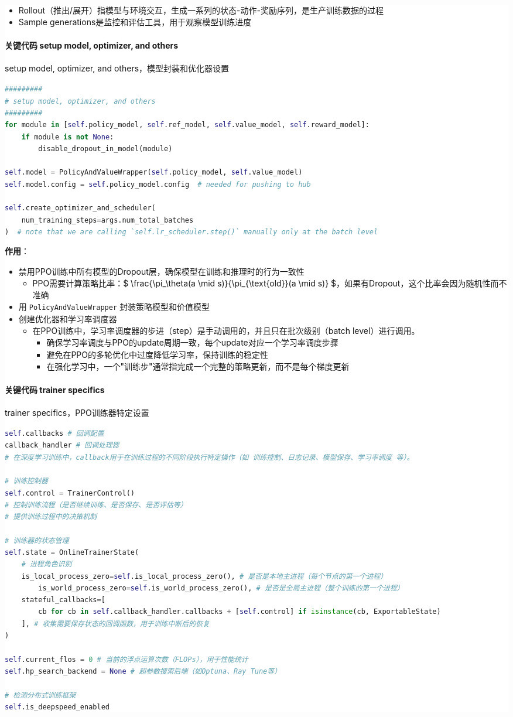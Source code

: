 ```python
```

- Rollout（推出/展开）指模型与环境交互，生成一系列的状态-动作-奖励序列，是生产训练数据的过程
- Sample generations是监控和评估工具，用于观察模型训练进度

#### 关键代码 setup model, optimizer, and others

setup model, optimizer, and others，模型封装和优化器设置

```python
#########
# setup model, optimizer, and others
#########
for module in [self.policy_model, self.ref_model, self.value_model, self.reward_model]:
    if module is not None:
        disable_dropout_in_model(module)
        
self.model = PolicyAndValueWrapper(self.policy_model, self.value_model)
self.model.config = self.policy_model.config  # needed for pushing to hub

self.create_optimizer_and_scheduler(
    num_training_steps=args.num_total_batches
)  # note that we are calling `self.lr_scheduler.step()` manually only at the batch level
```

**作用**：

- 禁用PPO训练中所有模型的Dropout层，确保模型在训练和推理时的行为一致性
    - PPO需要计算策略比率：$ \frac{\pi_\theta(a \mid s)}{\pi_{\text{old}}(a \mid s)} $，如果有Dropout，这个比率会因为随机性而不准确
- 用 `PolicyAndValueWrapper` 封装策略模型和价值模型
- 创建优化器和学习率调度器
    - 在PPO训练中，学习率调度器的步进（step）是手动调用的，并且只在批次级别（batch level）进行调用。
        - 确保学习率调度与PPO的update周期一致，每个update对应一个学习率调度步骤
        - 避免在PPO的多轮优化中过度降低学习率，保持训练的稳定性
        - 在强化学习中，一个"训练步"通常指完成一个完整的策略更新，而不是每个梯度更新


#### 关键代码 trainer specifics

trainer specifics，PPO训练器特定设置

```python
self.callbacks # 回调配置
callback_handler # 回调处理器
# 在深度学习训练中，callback用于在训练过程的不同阶段执行特定操作（如 训练控制、日志记录、模型保存、学习率调度 等）。

# 训练控制器
self.control = TrainerControl() 
# 控制训练流程（是否继续训练、是否保存、是否评估等）
# 提供训练过程中的决策机制

# 训练器的状态管理
self.state = OnlineTrainerState(
    # 进程角色识别
  	is_local_process_zero=self.is_local_process_zero(), # 是否是本地主进程（每个节点的第一个进程）
		is_world_process_zero=self.is_world_process_zero(), # 是否是全局主进程（整个训练的第一个进程）
    stateful_callbacks=[
        cb for cb in self.callback_handler.callbacks + [self.control] if isinstance(cb, ExportableState)
    ], # 收集需要保存状态的回调函数，用于训练中断后的恢复
)

self.current_flos = 0 # 当前的浮点运算次数（FLOPs），用于性能统计
self.hp_search_backend = None # 超参数搜索后端（如Optuna、Ray Tune等）

# 检测分布式训练框架
self.is_deepspeed_enabled
```